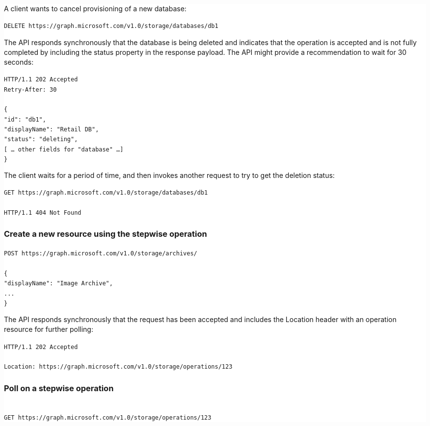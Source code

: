 A client wants to cancel provisioning of a new database:

```
DELETE https://graph.microsoft.com/v1.0/storage/databases/db1

```

The API responds synchronously that the database is being deleted and indicates
that the operation is accepted and is not fully completed by including the
status property in the response payload. The API might provide a
recommendation to wait for 30 seconds:

```
HTTP/1.1 202 Accepted
Retry-After: 30

{
"id": "db1",
"displayName": "Retail DB",
"status": "deleting",
[ … other fields for "database" …]
}
```

The client waits for a period of time, and then invokes another request to try to get the deletion status:

```
GET https://graph.microsoft.com/v1.0/storage/databases/db1

HTTP/1.1 404 Not Found
```
### Create a new resource using the stepwise operation

```
POST https://graph.microsoft.com/v1.0/storage/archives/

{
"displayName": "Image Archive",
...
}
```

The API responds synchronously that the request has been accepted and includes
the Location header with an operation resource for further polling:

```
HTTP/1.1 202 Accepted

Location: https://graph.microsoft.com/v1.0/storage/operations/123

```

### Poll on a stepwise operation

```

GET https://graph.microsoft.com/v1.0/storage/operations/123
```
